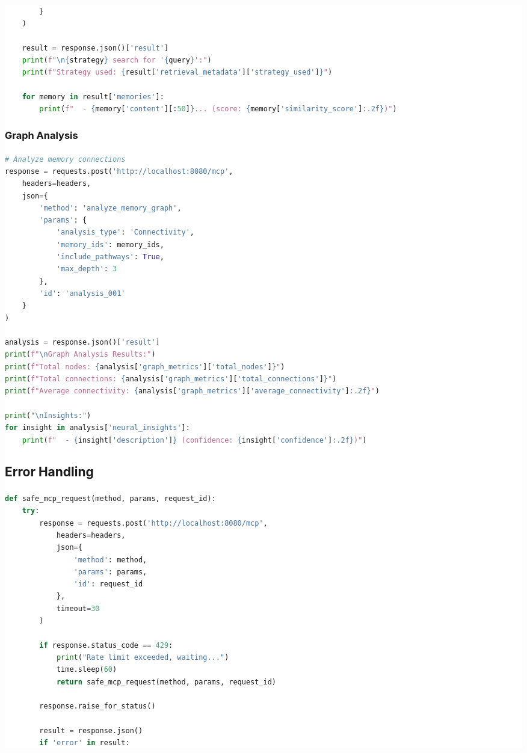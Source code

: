 ```python
        }
    )
    
    result = response.json()['result']
    print(f"\n{strategy} search for '{query}':")
    print(f"Strategy used: {result['retrieval_metadata']['strategy_used']}")
    
    for memory in result['memories']:
        print(f"  - {memory['content'][:50]}... (score: {memory['similarity_score']:.2f})")
```

### Graph Analysis

```python
# Analyze memory connections
response = requests.post('http://localhost:8080/mcp',
    headers=headers,
    json={
        'method': 'analyze_memory_graph',
        'params': {
            'analysis_type': 'Connectivity',
            'memory_ids': memory_ids,
            'include_pathways': True,
            'max_depth': 3
        },
        'id': 'analysis_001'
    }
)

analysis = response.json()['result']
print(f"\nGraph Analysis Results:")
print(f"Total nodes: {analysis['graph_metrics']['total_nodes']}")
print(f"Total connections: {analysis['graph_metrics']['total_connections']}")
print(f"Average connectivity: {analysis['graph_metrics']['average_connectivity']:.2f}")

print("\nInsights:")
for insight in analysis['neural_insights']:
    print(f"  - {insight['description']} (confidence: {insight['confidence']:.2f})")
```

## Error Handling

```python
def safe_mcp_request(method, params, request_id):
    try:
        response = requests.post('http://localhost:8080/mcp',
            headers=headers,
            json={
                'method': method,
                'params': params,
                'id': request_id
            },
            timeout=30
        )
        
        if response.status_code == 429:
            print("Rate limit exceeded, waiting...")
            time.sleep(60)
            return safe_mcp_request(method, params, request_id)
        
        response.raise_for_status()
        
        result = response.json()
        if 'error' in result:
```